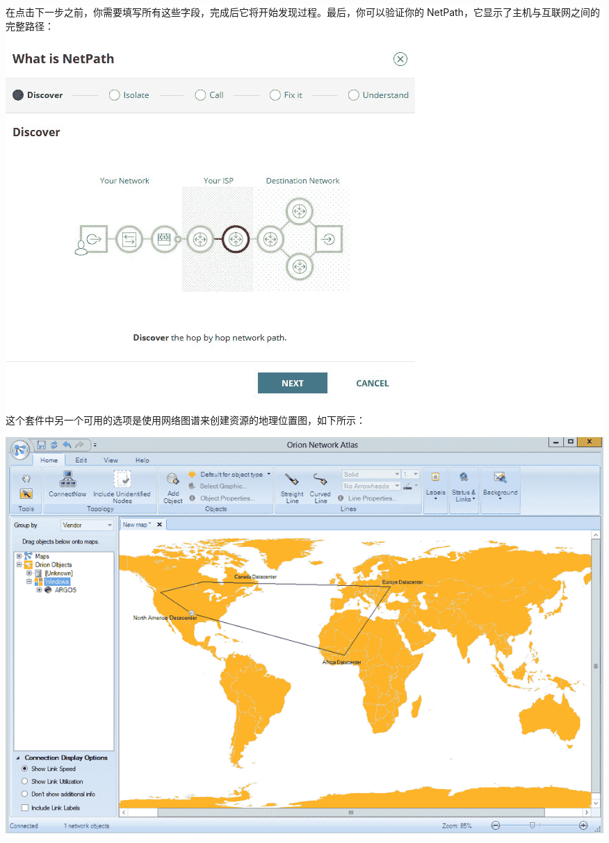 在点击下一步之前，你需要填写所有这些字段，完成后它将开始发现过程。最后，你可以验证你的 NetPath，它显示了主机与互联网之间的完整路径：

![](img/32056fee-355c-4793-9878-1178eaffe748.jpg)

这个套件中另一个可用的选项是使用网络图谱来创建资源的地理位置图，如下所示：

![](img/0c57c6d8-e092-4604-a5c7-a602c92a94f4.png)
